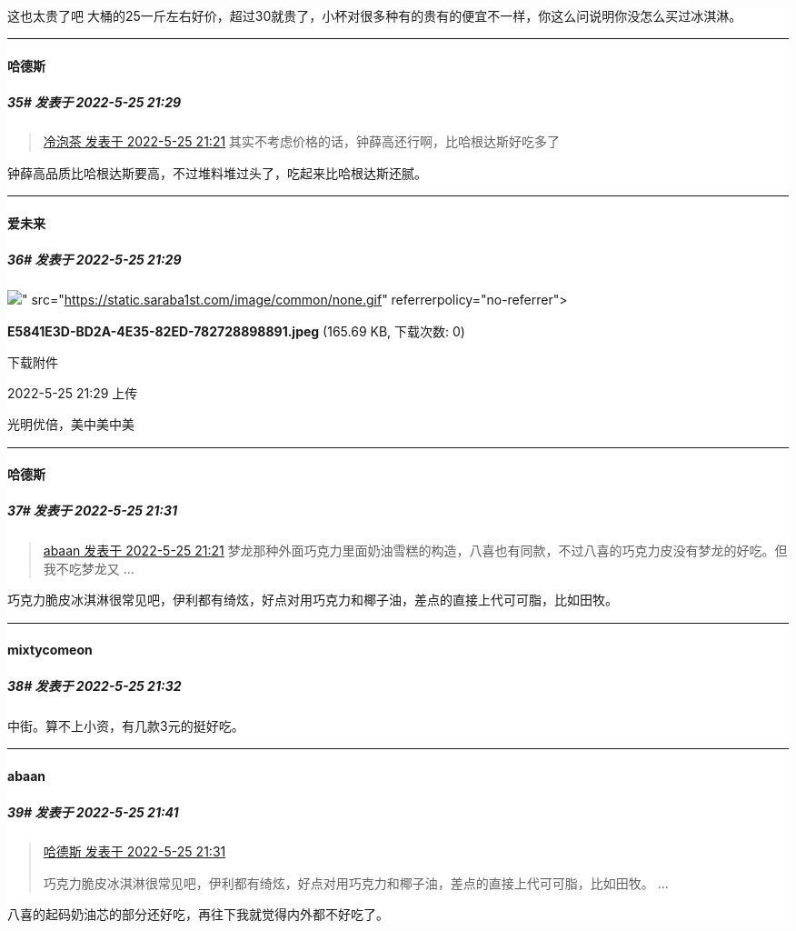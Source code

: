 这也太贵了吧</blockquote>
大桶的25一斤左右好价，超过30就贵了，小杯对很多种有的贵有的便宜不一样，你这么问说明你没怎么买过冰淇淋。

*****

####  哈德斯  
##### 35#       发表于 2022-5-25 21:29

<blockquote><a href="httphttps://bbs.saraba1st.com/2b/forum.php?mod=redirect&amp;goto=findpost&amp;pid=55990039&amp;ptid=2071411" target="_blank">冷泡茶 发表于 2022-5-25 21:21</a>
其实不考虑价格的话，钟薛高还行啊，比哈根达斯好吃多了</blockquote>
钟薛高品质比哈根达斯要高，不过堆料堆过头了，吃起来比哈根达斯还腻。

*****

####  爱未来  
##### 36#       发表于 2022-5-25 21:29

<img src="https://img.saraba1st.com/forum/202205/25/212900sg1ls826z26z9lna.jpeg" referrerpolicy="no-referrer">" src="https://static.saraba1st.com/image/common/none.gif" referrerpolicy="no-referrer">

<strong>E5841E3D-BD2A-4E35-82ED-782728898891.jpeg</strong> (165.69 KB, 下载次数: 0)

下载附件

2022-5-25 21:29 上传

光明优倍，美中美中美

*****

####  哈德斯  
##### 37#       发表于 2022-5-25 21:31

<blockquote><a href="httphttps://bbs.saraba1st.com/2b/forum.php?mod=redirect&amp;goto=findpost&amp;pid=55990032&amp;ptid=2071411" target="_blank">abaan 发表于 2022-5-25 21:21</a>
梦龙那种外面巧克力里面奶油雪糕的构造，八喜也有同款，不过八喜的巧克力皮没有梦龙的好吃。但我不吃梦龙又 ...</blockquote>
巧克力脆皮冰淇淋很常见吧，伊利都有绮炫，好点对用巧克力和椰子油，差点的直接上代可可脂，比如田牧。

*****

####  mixtycomeon  
##### 38#       发表于 2022-5-25 21:32

中街。算不上小资，有几款3元的挺好吃。

*****

####  abaan  
##### 39#       发表于 2022-5-25 21:41

<blockquote><a href="httphttps://bbs.saraba1st.com/2b/forum.php?mod=redirect&amp;goto=findpost&amp;pid=55990198&amp;ptid=2071411" target="_blank">哈德斯 发表于 2022-5-25 21:31</a>

巧克力脆皮冰淇淋很常见吧，伊利都有绮炫，好点对用巧克力和椰子油，差点的直接上代可可脂，比如田牧。 ...</blockquote>
八喜的起码奶油芯的部分还好吃，再往下我就觉得内外都不好吃了。
